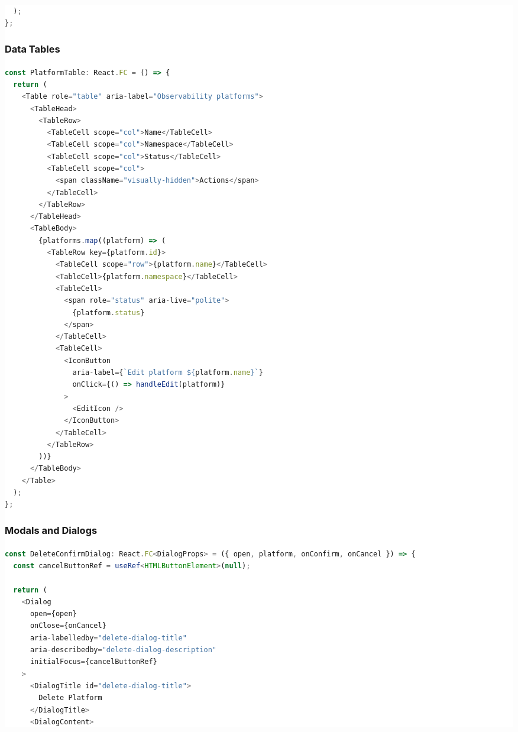 ```typescript
  );
};
```

### Data Tables

```typescript
const PlatformTable: React.FC = () => {
  return (
    <Table role="table" aria-label="Observability platforms">
      <TableHead>
        <TableRow>
          <TableCell scope="col">Name</TableCell>
          <TableCell scope="col">Namespace</TableCell>
          <TableCell scope="col">Status</TableCell>
          <TableCell scope="col">
            <span className="visually-hidden">Actions</span>
          </TableCell>
        </TableRow>
      </TableHead>
      <TableBody>
        {platforms.map((platform) => (
          <TableRow key={platform.id}>
            <TableCell scope="row">{platform.name}</TableCell>
            <TableCell>{platform.namespace}</TableCell>
            <TableCell>
              <span role="status" aria-live="polite">
                {platform.status}
              </span>
            </TableCell>
            <TableCell>
              <IconButton
                aria-label={`Edit platform ${platform.name}`}
                onClick={() => handleEdit(platform)}
              >
                <EditIcon />
              </IconButton>
            </TableCell>
          </TableRow>
        ))}
      </TableBody>
    </Table>
  );
};
```

### Modals and Dialogs

```typescript
const DeleteConfirmDialog: React.FC<DialogProps> = ({ open, platform, onConfirm, onCancel }) => {
  const cancelButtonRef = useRef<HTMLButtonElement>(null);
  
  return (
    <Dialog
      open={open}
      onClose={onCancel}
      aria-labelledby="delete-dialog-title"
      aria-describedby="delete-dialog-description"
      initialFocus={cancelButtonRef}
    >
      <DialogTitle id="delete-dialog-title">
        Delete Platform
      </DialogTitle>
      <DialogContent>
```